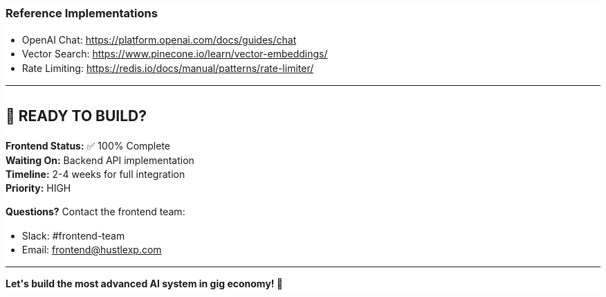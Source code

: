 ### Reference Implementations
- OpenAI Chat: https://platform.openai.com/docs/guides/chat
- Vector Search: https://www.pinecone.io/learn/vector-embeddings/
- Rate Limiting: https://redis.io/docs/manual/patterns/rate-limiter/

---

## 🚀 READY TO BUILD?

**Frontend Status:** ✅ 100% Complete  
**Waiting On:** Backend API implementation  
**Timeline:** 2-4 weeks for full integration  
**Priority:** HIGH

**Questions?** Contact the frontend team:
- Slack: #frontend-team
- Email: frontend@hustlexp.com

---

**Let's build the most advanced AI system in gig economy! 🎉**
